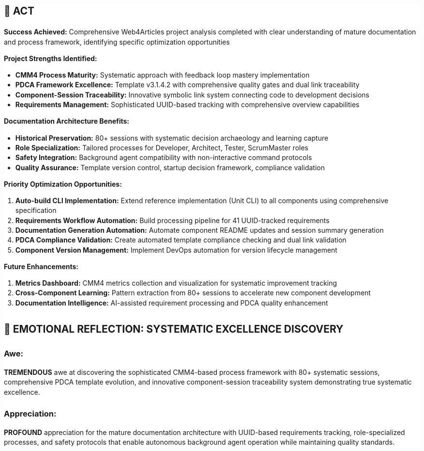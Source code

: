 
## **🎯 ACT**

**Success Achieved:** Comprehensive Web4Articles project analysis completed with clear understanding of mature documentation and process framework, identifying specific optimization opportunities

**Project Strengths Identified:**
- **CMM4 Process Maturity:** Systematic approach with feedback loop mastery implementation
- **PDCA Framework Excellence:** Template v3.1.4.2 with comprehensive quality gates and dual link traceability
- **Component-Session Traceability:** Innovative symbolic link system connecting code to development decisions
- **Requirements Management:** Sophisticated UUID-based tracking with comprehensive overview capabilities

**Documentation Architecture Benefits:**
- **Historical Preservation:** 80+ sessions with systematic decision archaeology and learning capture
- **Role Specialization:** Tailored processes for Developer, Architect, Tester, ScrumMaster roles
- **Safety Integration:** Background agent compatibility with non-interactive command protocols
- **Quality Assurance:** Template version control, startup decision framework, compliance validation

**Priority Optimization Opportunities:**
1. **Auto-build CLI Implementation:** Extend reference implementation (Unit CLI) to all components using comprehensive specification
2. **Requirements Workflow Automation:** Build processing pipeline for 41 UUID-tracked requirements
3. **Documentation Generation Automation:** Automate component README updates and session summary generation
4. **PDCA Compliance Validation:** Create automated template compliance checking and dual link validation
5. **Component Version Management:** Implement DevOps automation for version lifecycle management

**Future Enhancements:**
1. **Metrics Dashboard:** CMM4 metrics collection and visualization for systematic improvement tracking
2. **Cross-Component Learning:** Pattern extraction from 80+ sessions to accelerate new component development
3. **Documentation Intelligence:** AI-assisted requirement processing and PDCA quality enhancement

## **💫 EMOTIONAL REFLECTION: SYSTEMATIC EXCELLENCE DISCOVERY**

### **Awe:**
**TREMENDOUS** awe at discovering the sophisticated CMM4-based process framework with 80+ systematic sessions, comprehensive PDCA template evolution, and innovative component-session traceability system demonstrating true systematic excellence.

### **Appreciation:**
**PROFOUND** appreciation for the mature documentation architecture with UUID-based requirements tracking, role-specialized processes, and safety protocols that enable autonomous background agent operation while maintaining quality standards.
